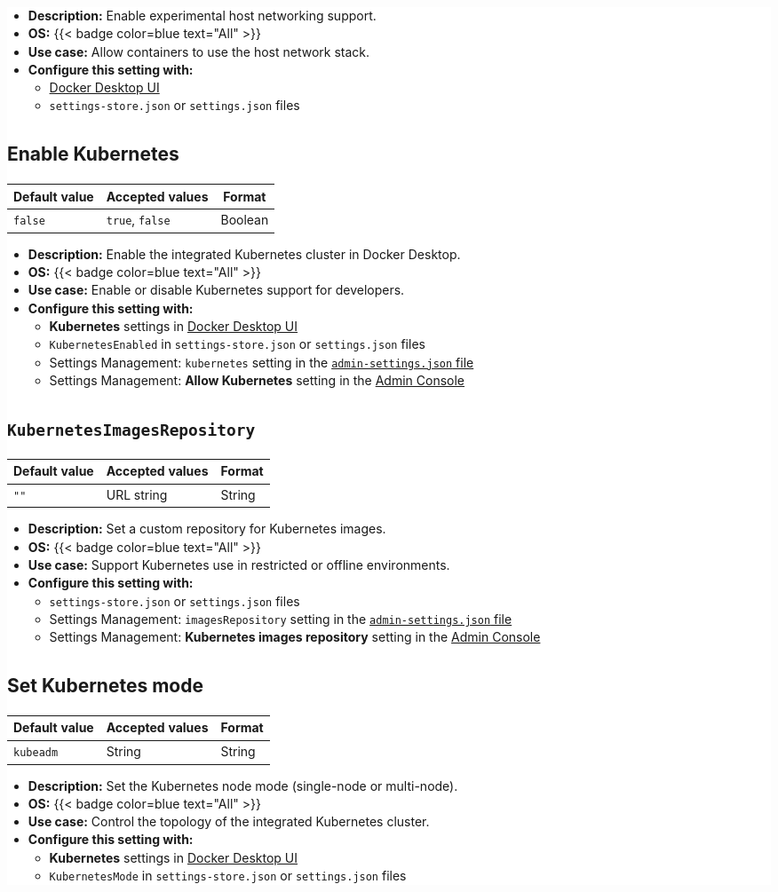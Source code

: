 - **Description:** Enable experimental host networking support.
- **OS:** {{< badge color=blue text="All" >}}
- **Use case:** Allow containers to use the host network stack.
- **Configure this setting with:**
    - [Docker Desktop UI](/manuals/desktop/settings-and-maintenance/settings.md)
    - `settings-store.json` or `settings.json` files

## Enable Kubernetes

| Default value | Accepted values | Format   |
|---------------|-----------------|----------|
| `false`       | `true`, `false` | Boolean  |

- **Description:** Enable the integrated Kubernetes cluster in Docker Desktop.
- **OS:** {{< badge color=blue text="All" >}}
- **Use case:** Enable or disable Kubernetes support for developers.
- **Configure this setting with:**
    - **Kubernetes** settings in [Docker Desktop UI](/manuals/desktop/settings-and-maintenance/settings.md)
    - `KubernetesEnabled` in `settings-store.json` or `settings.json` files
    - Settings Management: `kubernetes` setting in the [`admin-settings.json` file](/manuals/security/for-admins/hardened-desktop/settings-management/configure-json-file.md)
    - Settings Management: **Allow Kubernetes** setting in the [Admin Console](/manuals/security/for-admins/hardened-desktop/settings-management/configure-admin-console.md)

## `KubernetesImagesRepository`

| Default value | Accepted values | Format   |
|---------------|-----------------|----------|
| `""`          | URL string      | String   |

- **Description:** Set a custom repository for Kubernetes images.
- **OS:** {{< badge color=blue text="All" >}}
- **Use case:** Support Kubernetes use in restricted or offline environments.
- **Configure this setting with:**
    - `settings-store.json` or `settings.json` files
    - Settings Management: `imagesRepository` setting in the [`admin-settings.json` file](/manuals/security/for-admins/hardened-desktop/settings-management/configure-json-file.md)
    - Settings Management: **Kubernetes images repository** setting in the [Admin Console](/manuals/security/for-admins/hardened-desktop/settings-management/configure-admin-console.md)

## Set Kubernetes mode

| Default value | Accepted values | Format |
|---------------|-----------------|--------|
| `kubeadm`     | String          | String |

- **Description:** Set the Kubernetes node mode (single-node or multi-node).
- **OS:** {{< badge color=blue text="All" >}}
- **Use case:** Control the topology of the integrated Kubernetes cluster.
- **Configure this setting with:**
    - **Kubernetes** settings in [Docker Desktop UI](/manuals/desktop/settings-and-maintenance/settings.md)
    - `KubernetesMode` in `settings-store.json` or `settings.json` files
